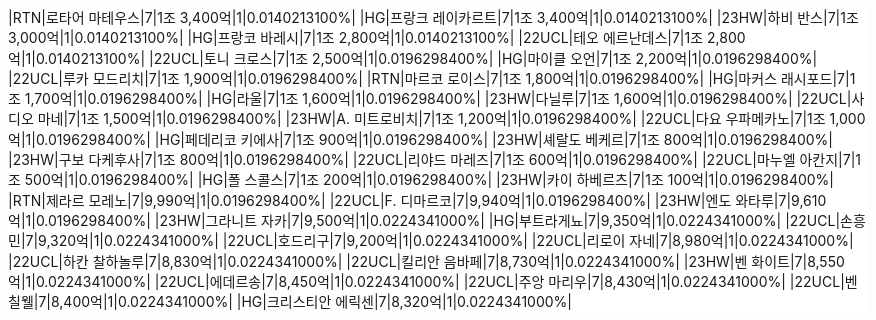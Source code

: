 |RTN|로타어 마테우스|7|1조 3,400억|1|0.0140213100%|
|HG|프랑크 레이카르트|7|1조 3,400억|1|0.0140213100%|
|23HW|하비 반스|7|1조 3,000억|1|0.0140213100%|
|HG|프랑코 바레시|7|1조 2,800억|1|0.0140213100%|
|22UCL|테오 에르난데스|7|1조 2,800억|1|0.0140213100%|
|22UCL|토니 크로스|7|1조 2,500억|1|0.0196298400%|
|HG|마이클 오언|7|1조 2,200억|1|0.0196298400%|
|22UCL|루카 모드리치|7|1조 1,900억|1|0.0196298400%|
|RTN|마르코 로이스|7|1조 1,800억|1|0.0196298400%|
|HG|마커스 래시포드|7|1조 1,700억|1|0.0196298400%|
|HG|라울|7|1조 1,600억|1|0.0196298400%|
|23HW|다닐루|7|1조 1,600억|1|0.0196298400%|
|22UCL|사디오 마네|7|1조 1,500억|1|0.0196298400%|
|23HW|A. 미트로비치|7|1조 1,200억|1|0.0196298400%|
|22UCL|다요 우파메카노|7|1조 1,000억|1|0.0196298400%|
|HG|페데리코 키에사|7|1조 900억|1|0.0196298400%|
|23HW|셰랄도 베케르|7|1조 800억|1|0.0196298400%|
|23HW|구보 다케후사|7|1조 800억|1|0.0196298400%|
|22UCL|리야드 마레즈|7|1조 600억|1|0.0196298400%|
|22UCL|마누엘 아칸지|7|1조 500억|1|0.0196298400%|
|HG|폴 스콜스|7|1조 200억|1|0.0196298400%|
|23HW|카이 하베르츠|7|1조 100억|1|0.0196298400%|
|RTN|제라르 모레노|7|9,990억|1|0.0196298400%|
|22UCL|F. 디마르코|7|9,940억|1|0.0196298400%|
|23HW|엔도 와타루|7|9,610억|1|0.0196298400%|
|23HW|그라니트 자카|7|9,500억|1|0.0224341000%|
|HG|부트라게뇨|7|9,350억|1|0.0224341000%|
|22UCL|손흥민|7|9,320억|1|0.0224341000%|
|22UCL|호드리구|7|9,200억|1|0.0224341000%|
|22UCL|리로이 자네|7|8,980억|1|0.0224341000%|
|22UCL|하칸 찰하놀루|7|8,830억|1|0.0224341000%|
|22UCL|킬리안 음바페|7|8,730억|1|0.0224341000%|
|23HW|벤 화이트|7|8,550억|1|0.0224341000%|
|22UCL|에데르송|7|8,450억|1|0.0224341000%|
|22UCL|주앙 마리우|7|8,430억|1|0.0224341000%|
|22UCL|벤 칠웰|7|8,400억|1|0.0224341000%|
|HG|크리스티안 에릭센|7|8,320억|1|0.0224341000%|